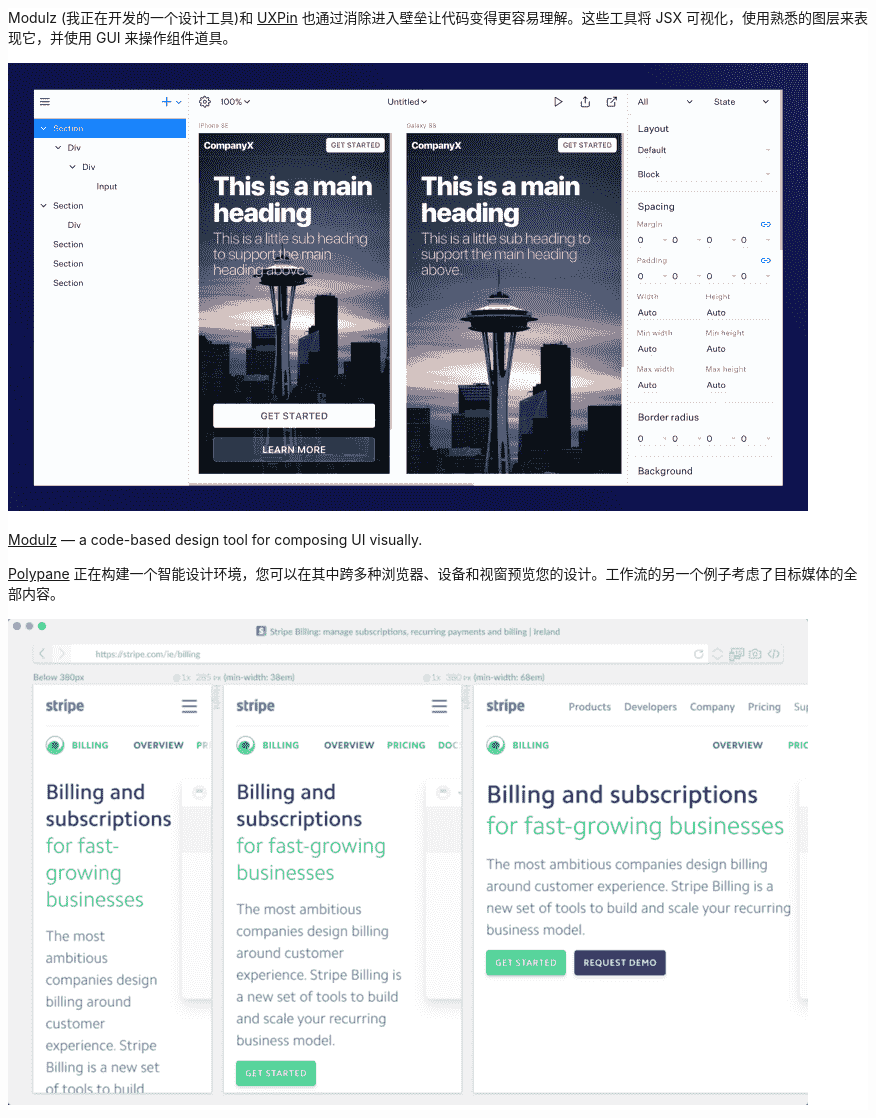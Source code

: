 Modulz (我正在开发的一个设计工具)和 [UXPin](https://twitter.com/marcintreder/status/1011369055817588736) 也通过消除进入壁垒让代码变得更容易理解。这些工具将 JSX 可视化，使用熟悉的图层来表现它，并使用 GUI 来操作组件道具。

![RisINJWLfOC0nAIZDTa6pn6uaxQEUA1Z-yZ7](img/24721ffdc92950e37fbe8756e1737176.png)

[Modulz](https://www.modulz.co/) — a code-based design tool for composing UI visually.

[Polypane](https://polypane.rocks/) 正在构建一个智能设计环境，您可以在其中跨多种浏览器、设备和视窗预览您的设计。工作流的另一个例子考虑了目标媒体的全部内容。

![bzf4etJ84-4GUDSHBjH7udomDz8uz2RPqVmM](img/76f67368e961a6af48953832d264b1c3.png)
